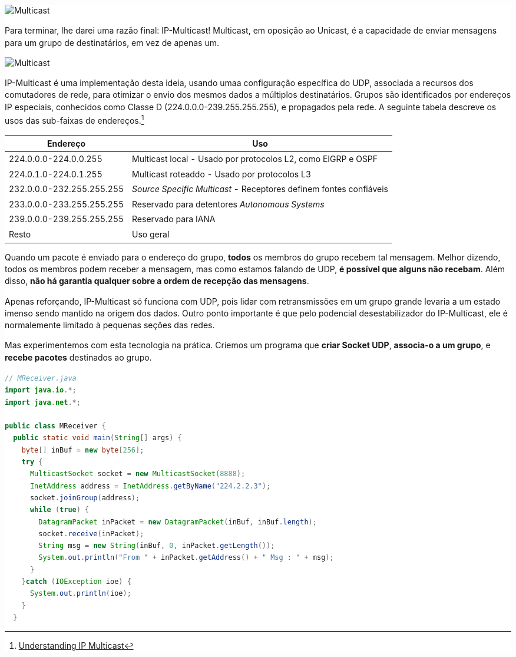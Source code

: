 ![Multicast](../drawings/multicast.drawio#0)

Para terminar, lhe darei uma razão final: IP-Multicast!
Multicast, em oposição ao Unicast, é a capacidade de enviar mensagens para um grupo de destinatários, em vez de apenas um. 

![Multicast](../drawings/multicast.drawio#1)

IP-Multicast é uma implementação desta ideia, usando umaa configuração específica do UDP, associada a recursos dos comutadores de rede, para otimizar o envio dos mesmos dados a múltiplos destinatários.
Grupos são identificados por endereços IP especiais, conhecidos como Classe D (224.0.0.0-239.255.255.255), e propagados pela rede.
A seguinte tabela descreve os usos das sub-faixas de endereços.[^multicast_use]
[^multicast_use]:  [Understanding IP Multicast](http://www.dasblinkenlichten.com/understanding-ip-multicast/)

| Endereço | Uso |
|----------|-----|
|224.0.0.0-224.0.0.255| Multicast local - Usado por protocolos L2, como EIGRP e OSPF|
|224.0.1.0-224.0.1.255| Multicast roteaddo - Usado por protocolos L3| 
|232.0.0.0-232.255.255.255| *Source Specific Multicast* - Receptores definem fontes confiáveis|
|233.0.0.0-233.255.255.255| Reservado para detentores *Autonomous Systems* |
|239.0.0.0-239.255.255.255| Reservado para IANA |
|Resto | Uso geral|



Quando um pacote é enviado para o endereço do grupo, **todos** os membros do grupo recebem tal mensagem.
Melhor dizendo, todos os membros podem receber a mensagem, mas como estamos falando de UDP, **é possível que alguns não recebam**.
Além disso, **não há garantia qualquer sobre a ordem de recepção das mensagens**.

Apenas reforçando, IP-Multicast só funciona com UDP, pois lidar com retransmissões em um grupo grande levaria a um estado imenso sendo mantido na origem dos dados.
Outro ponto importante é que pelo podencial desestabilizador do IP-Multicast, ele é normalemente limitado à pequenas seções das redes.

Mas experimentemos com esta tecnologia na prática.
Criemos um programa que **criar Socket UDP**, **associa-o a um grupo**, e **recebe pacotes** destinados ao grupo.

```Java
// MReceiver.java
import java.io.*;
import java.net.*;

public class MReceiver {
  public static void main(String[] args) {
    byte[] inBuf = new byte[256];
    try {
      MulticastSocket socket = new MulticastSocket(8888);
      InetAddress address = InetAddress.getByName("224.2.2.3");
      socket.joinGroup(address);
      while (true) {
        DatagramPacket inPacket = new DatagramPacket(inBuf, inBuf.length);
        socket.receive(inPacket);
        String msg = new String(inBuf, 0, inPacket.getLength());
        System.out.println("From " + inPacket.getAddress() + " Msg : " + msg);
      }
    }catch (IOException ioe) {
      System.out.println(ioe);
    }
  }
```

[^falham]: [Annual failure rates - servers](https://www.statista.com/statistics/430769/annual-failure-rates-of-servers/)
[^recursos]: Os recursos compartilhados vão desde alguns óbvios, como **capacidade de armazenamento** e de **processamento**, a própria **localização** de um nó, que pode ser geograficamente mais próxima e de menor latência até  um ponto de interesse, ou até mesmo a disponibilidade de uma conexão física com um recurso especial, como uma impressora.
[^ogros]: Lembrem-se que também ![ogros são como cebolas](https://media.giphy.com/media/4RsEUfHym7tuw/200.gif) e você não quer que seu sistema seja como ogros, temperamentais e mal-cheirosos. Logo, planeje bem suas camadas de abstração.
[^internet]: By User:Ludovic.ferre - Internet Connectivity Distribution&Core.svg, CC BY-SA 3.0, (https://commons.wikimedia.org/w/index.php?curid=10030716)
[^ipv6multi]: [IP-Multicast em IPv6](http://www.baeldung.com/java-broadcast-multicast)
[^asyncio]: Um bom ponto de partida para o tópico é a sua entrada na [wikipedia](https://en.wikipedia.org/wiki/Asynchronous_I/O).
[^seda]: O artigo [SEDA: An Architecture for Well-Conditioned, Scalable Internet Services](http://www.sosp.org/2001/papers/welsh.pdf) descreve em detalhes a arquitetura SEDA.
[^ioasync]: Pode-se argumentar que E/S assíncrona resolveria o problema aqui, mas isso não vem ao caso.